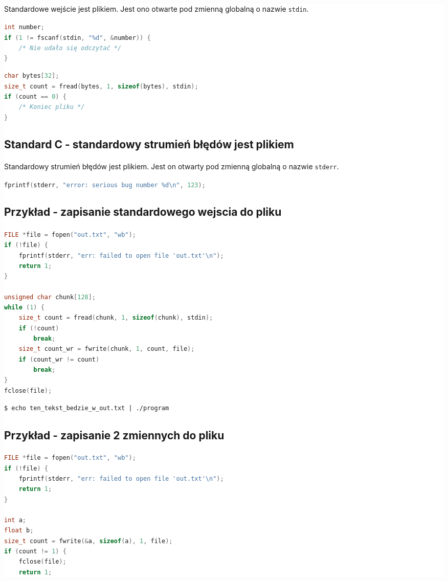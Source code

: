 Standardowe wejście jest plikiem. Jest ono otwarte pod zmienną globalną
o nazwie `stdin`.

```c
int number;
if (1 != fscanf(stdin, "%d", &number)) {
    /* Nie udało się odczytać */
}
```
```c
char bytes[32];
size_t count = fread(bytes, 1, sizeof(bytes), stdin);
if (count == 0) {
    /* Koniec pliku */
}
```

## Standard C - standardowy strumień błędów jest plikiem

Standardowy strumień błędów jest plikiem. Jest on otwarty pod zmienną globalną
o nazwie `stderr`.

```c
fprintf(stderr, "error: serious bug number %d\n", 123);
```

## Przykład - zapisanie standardowego wejscia do pliku

```c
FILE *file = fopen("out.txt", "wb");
if (!file) {
    fprintf(stderr, "err: failed to open file 'out.txt'\n");
    return 1;
}

unsigned char chunk[128];
while (1) {
    size_t count = fread(chunk, 1, sizeof(chunk), stdin);
    if (!count)
        break;
    size_t count_wr = fwrite(chunk, 1, count, file);
    if (count_wr != count)
        break;
}
fclose(file);
```

```
$ echo ten_tekst_bedzie_w_out.txt | ./program
```

## Przykład - zapisanie 2 zmiennych do pliku

```c
FILE *file = fopen("out.txt", "wb");
if (!file) {
    fprintf(stderr, "err: failed to open file 'out.txt'\n");
    return 1;
}

int a;
float b;
size_t count = fwrite(&a, sizeof(a), 1, file);
if (count != 1) {
    fclose(file);
    return 1;
```